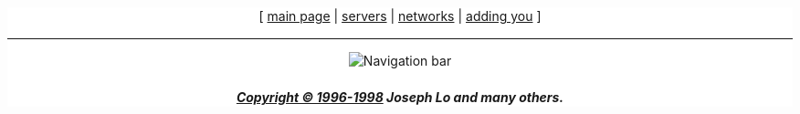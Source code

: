 
<P ALIGN=CENTER>
[ <A HREF="/irchelp/networks/">main page</A> |
<A HREF="/irchelp/networks/servers/">servers</A> |
<A HREF="/irchelp/networks/nets/">networks</A> |
<A HREF="/irchelp/networks/addreq.html">adding you</A> ] 
</P>

<HR>


<CENTER>
<IMG SRC="/irchelp/Pix/ihnavbar.gif" BORDER=0 USEMAP="#nav_map" ALT="Navigation bar">
<P>

</CENTER>

<H5 ALIGN=CENTER><A HREF="/irchelp/credit.html">Copyright &copy;
1996-1998</A> Joseph Lo and many others.<BR></H5>

</BODY>
</HTML>
